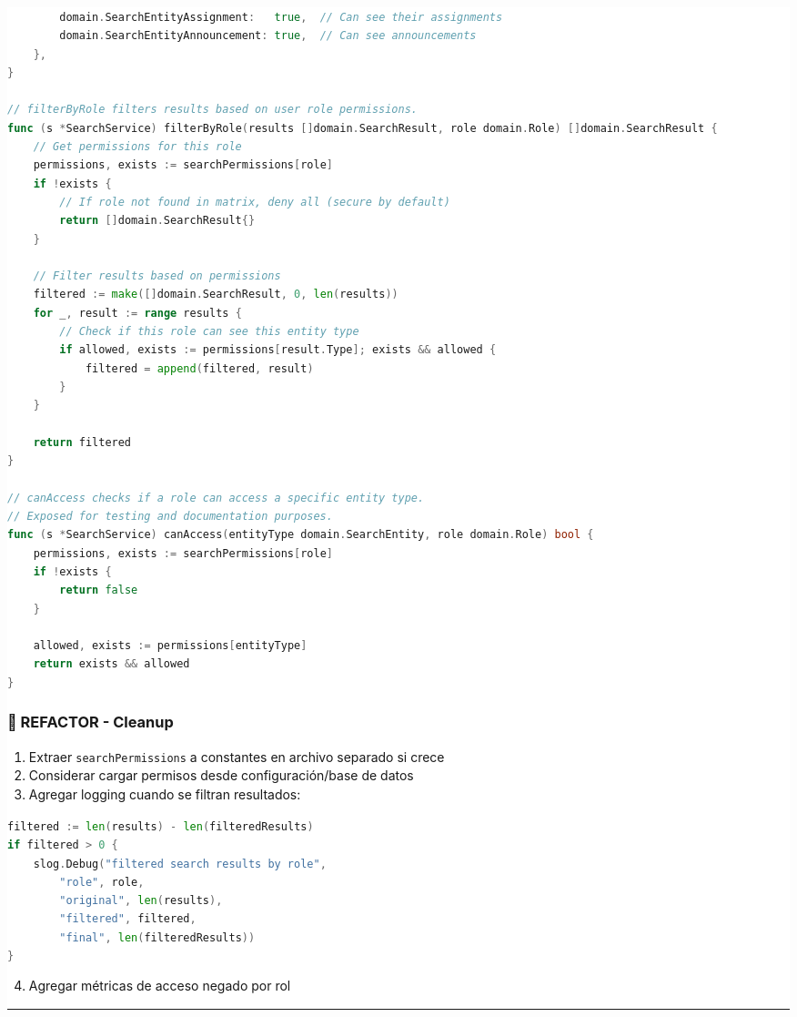```go
		domain.SearchEntityAssignment:   true,  // Can see their assignments
		domain.SearchEntityAnnouncement: true,  // Can see announcements
	},
}

// filterByRole filters results based on user role permissions.
func (s *SearchService) filterByRole(results []domain.SearchResult, role domain.Role) []domain.SearchResult {
	// Get permissions for this role
	permissions, exists := searchPermissions[role]
	if !exists {
		// If role not found in matrix, deny all (secure by default)
		return []domain.SearchResult{}
	}

	// Filter results based on permissions
	filtered := make([]domain.SearchResult, 0, len(results))
	for _, result := range results {
		// Check if this role can see this entity type
		if allowed, exists := permissions[result.Type]; exists && allowed {
			filtered = append(filtered, result)
		}
	}

	return filtered
}

// canAccess checks if a role can access a specific entity type.
// Exposed for testing and documentation purposes.
func (s *SearchService) canAccess(entityType domain.SearchEntity, role domain.Role) bool {
	permissions, exists := searchPermissions[role]
	if !exists {
		return false
	}
	
	allowed, exists := permissions[entityType]
	return exists && allowed
}
```

### 🔵 REFACTOR - Cleanup

1. Extraer `searchPermissions` a constantes en archivo separado si crece
2. Considerar cargar permisos desde configuración/base de datos
3. Agregar logging cuando se filtran resultados:
```go
filtered := len(results) - len(filteredResults)
if filtered > 0 {
	slog.Debug("filtered search results by role",
		"role", role,
		"original", len(results),
		"filtered", filtered,
		"final", len(filteredResults))
}
```
4. Agregar métricas de acceso negado por rol

---